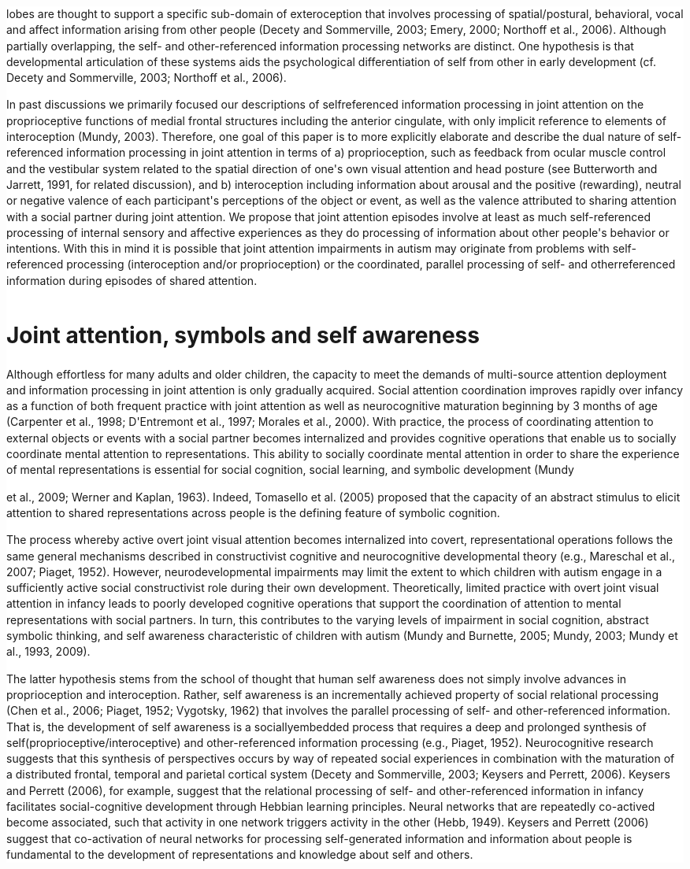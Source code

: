 lobes are thought to support a specific sub-domain of exteroception that involves processing of spatial/postural, behavioral, vocal and affect information arising from other people (Decety and Sommerville, 2003; Emery, 2000; Northoff et al., 2006). Although partially overlapping, the self- and other-referenced information processing networks are distinct. One hypothesis is that developmental articulation of these systems aids the psychological differentiation of self from other in early development (cf. Decety and Sommerville, 2003; Northoff et al., 2006).

In past discussions we primarily focused our descriptions of selfreferenced information processing in joint attention on the proprioceptive functions of medial frontal structures including the anterior cingulate, with only implicit reference to elements of interoception (Mundy, 2003). Therefore, one goal of this paper is to more explicitly elaborate and describe the dual nature of self-referenced information processing in joint attention in terms of a) proprioception, such as feedback from ocular muscle control and the vestibular system related to the spatial direction of one's own visual attention and head posture (see Butterworth and Jarrett, 1991, for related discussion), and b) interoception including information about arousal and the positive (rewarding), neutral or negative valence of each participant's perceptions of the object or event, as well as the valence attributed to sharing attention with a social partner during joint attention. We propose that joint attention episodes involve at least as much self-referenced processing of internal sensory and affective experiences as they do processing of information about other people's behavior or intentions. With this in mind it is possible that joint attention impairments in autism may originate from problems with self-referenced processing (interoception and/or proprioception) or the coordinated, parallel processing of self- and otherreferenced information during episodes of shared attention.

# Joint attention, symbols and self awareness 

Although effortless for many adults and older children, the capacity to meet the demands of multi-source attention deployment and information processing in joint attention is only gradually acquired. Social attention coordination improves rapidly over infancy as a function of both frequent practice with joint attention as well as neurocognitive maturation beginning by 3 months of age (Carpenter et al., 1998; D'Entremont et al., 1997; Morales et al., 2000). With practice, the process of coordinating attention to external objects or events with a social partner becomes internalized and provides cognitive operations that enable us to socially coordinate mental attention to representations. This ability to socially coordinate mental attention in order to share the experience of mental representations is essential for social cognition, social learning, and symbolic development (Mundy

et al., 2009; Werner and Kaplan, 1963). Indeed, Tomasello et al. (2005) proposed that the capacity of an abstract stimulus to elicit attention to shared representations across people is the defining feature of symbolic cognition.

The process whereby active overt joint visual attention becomes internalized into covert, representational operations follows the same general mechanisms described in constructivist cognitive and neurocognitive developmental theory (e.g., Mareschal et al., 2007; Piaget, 1952). However, neurodevelopmental impairments may limit the extent to which children with autism engage in a sufficiently active social constructivist role during their own development. Theoretically, limited practice with overt joint visual attention in infancy leads to poorly developed cognitive operations that support the coordination of attention to mental representations with social partners. In turn, this contributes to the varying levels of impairment in social cognition, abstract symbolic thinking, and self awareness characteristic of children with autism (Mundy and Burnette, 2005; Mundy, 2003; Mundy et al., 1993, 2009).

The latter hypothesis stems from the school of thought that human self awareness does not simply involve advances in proprioception and interoception. Rather, self awareness is an incrementally achieved property of social relational processing (Chen et al., 2006; Piaget, 1952; Vygotsky, 1962) that involves the parallel processing of self- and other-referenced information. That is, the development of self awareness is a sociallyembedded process that requires a deep and prolonged synthesis of self(proprioceptive/interoceptive) and other-referenced information processing (e.g., Piaget, 1952). Neurocognitive research suggests that this synthesis of perspectives occurs by way of repeated social experiences in combination with the maturation of a distributed frontal, temporal and parietal cortical system (Decety and Sommerville, 2003; Keysers and Perrett, 2006). Keysers and Perrett (2006), for example, suggest that the relational processing of self- and other-referenced information in infancy facilitates social-cognitive development through Hebbian learning principles. Neural networks that are repeatedly co-actived become associated, such that activity in one network triggers activity in the other (Hebb, 1949). Keysers and Perrett (2006) suggest that co-activation of neural networks for processing self-generated information and information about people is fundamental to the development of representations and knowledge about self and others.